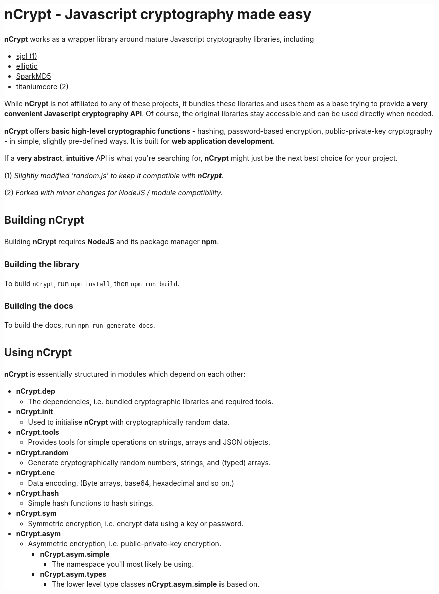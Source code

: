 # nCrypt - Javascript cryptography made easy

**nCrypt** works as a wrapper library around mature Javascript cryptography
libraries, including

- [sjcl (1)](https://github.com/bitwiseshiftleft/sjcl)
- [elliptic](https://github.com/indutny/elliptic)
- [SparkMD5](https://github.com/satazor/SparkMD5)
- [titaniumcore (2)](http://ats.oka.nu/titaniumcore/js/crypto/readme.txt)

While **nCrypt** is not affiliated to any of these projects, it bundles these
libraries and uses them as a base trying to provide **a very convenient
Javascript cryptography API**. Of course, the original libraries stay
accessible and can be used directly when needed.

**nCrypt** offers **basic high-level cryptographic functions** -
hashing, password-based encryption, public-private-key cryptography - in simple,
slightly pre-defined ways. It is built for **web application development**.

If a **very abstract**, **intuitive** API is what you're searching
for, **nCrypt** might just be the next best choice for your project.

(1) _Slightly modified 'random.js' to keep it compatible with **nCrypt**._

(2) _Forked with minor changes for NodeJS / module compatibility._

## Building nCrypt

Building **nCrypt** requires **NodeJS** and its package manager **npm**.

### Building the library

To build `nCrypt`, run `npm install`, then `npm run build`.

### Building the docs

To build the docs, run `npm run generate-docs`.

## Using nCrypt

**nCrypt** is essentially structured in modules which depend on each other:

- **nCrypt.dep**
    * The dependencies, i.e. bundled cryptographic libraries and required tools.
- **nCrypt.init**
    * Used to initialise **nCrypt** with cryptographically random data.
- **nCrypt.tools**
    * Provides tools for simple operations on strings, arrays and JSON objects.
- **nCrypt.random**
    * Generate cryptographically random numbers, strings, and (typed) arrays.
- **nCrypt.enc**
    * Data encoding. (Byte arrays, base64, hexadecimal and so on.)
- **nCrypt.hash**
    * Simple hash functions to hash strings.
- **nCrypt.sym**
    * Symmetric encryption, i.e. encrypt data using a key or password.
- **nCrypt.asym**
    * Asymmetric encryption, i.e. public-private-key encryption.
        - **nCrypt.asym.simple**
            * The namespace you'll most likely be using.
        - **nCrypt.asym.types**
            * The lower level type classes **nCrypt.asym.simple** is based on.
